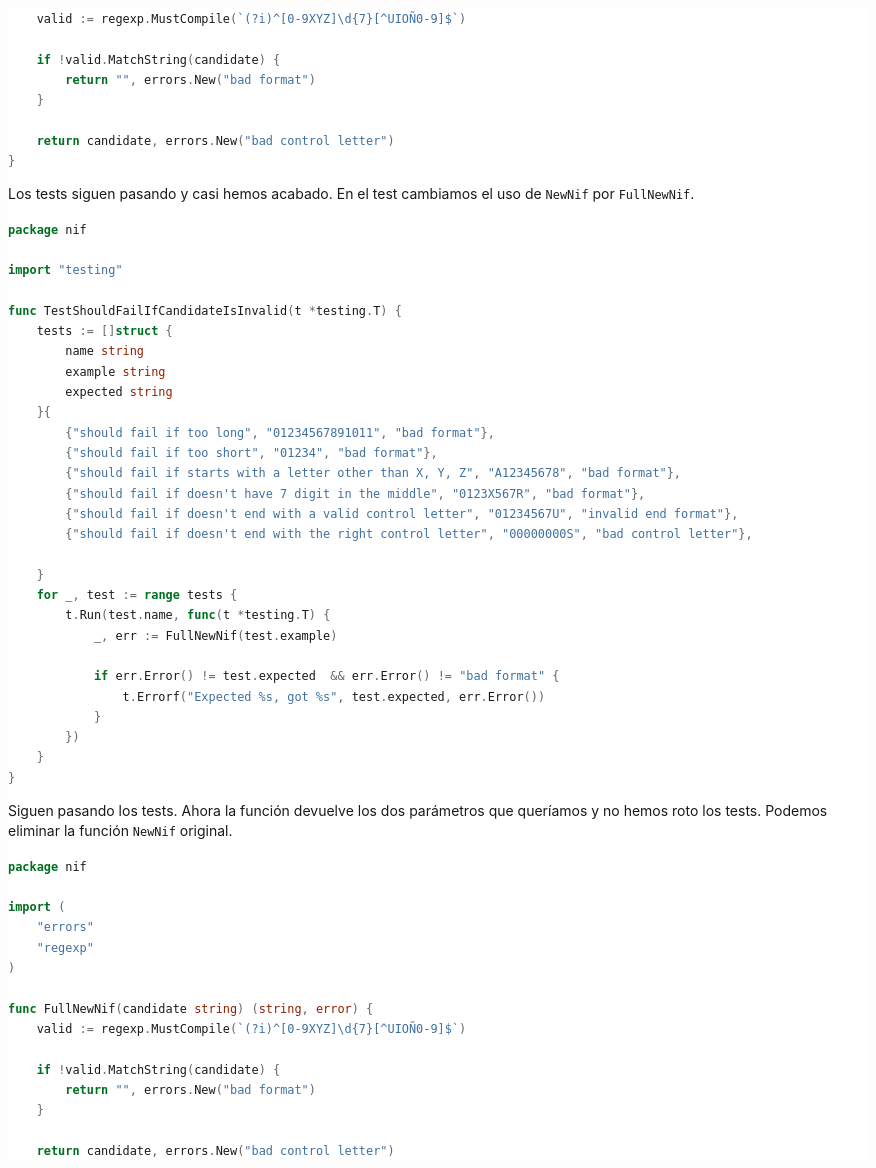 ```go
	valid := regexp.MustCompile(`(?i)^[0-9XYZ]\d{7}[^UIOÑ0-9]$`)

	if !valid.MatchString(candidate) {
		return "", errors.New("bad format")
	}

	return candidate, errors.New("bad control letter")
}
```

Los tests siguen pasando y casi hemos acabado. En el test cambiamos el uso de `NewNif` por `FullNewNif`.

```go
package nif

import "testing"

func TestShouldFailIfCandidateIsInvalid(t *testing.T) {
	tests := []struct {
		name string
		example string
		expected string
	}{
		{"should fail if too long", "01234567891011", "bad format"},
		{"should fail if too short", "01234", "bad format"},
		{"should fail if starts with a letter other than X, Y, Z", "A12345678", "bad format"},
		{"should fail if doesn't have 7 digit in the middle", "0123X567R", "bad format"},
		{"should fail if doesn't end with a valid control letter", "01234567U", "invalid end format"},
		{"should fail if doesn't end with the right control letter", "00000000S", "bad control letter"},

	}
	for _, test := range tests {
		t.Run(test.name, func(t *testing.T) {
			_, err := FullNewNif(test.example)

			if err.Error() != test.expected  && err.Error() != "bad format" {
				t.Errorf("Expected %s, got %s", test.expected, err.Error())
			}
		})
	}
}
```

Siguen pasando los tests. Ahora la función devuelve los dos parámetros que queríamos y no hemos roto los tests. Podemos eliminar la función `NewNif` original.

```go
package nif

import (
	"errors"
	"regexp"
)

func FullNewNif(candidate string) (string, error) {
	valid := regexp.MustCompile(`(?i)^[0-9XYZ]\d{7}[^UIOÑ0-9]$`)

	if !valid.MatchString(candidate) {
		return "", errors.New("bad format")
	}

	return candidate, errors.New("bad control letter")
```

[^fn37]: https://flaviocopes.com/golang-is-go-object-oriented/